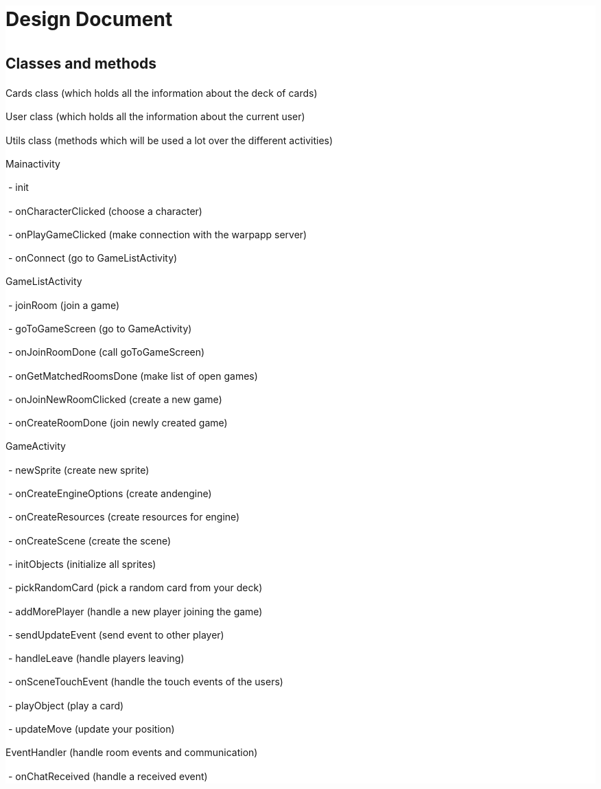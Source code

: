Design Document
===============

## Classes and methods
Cards class (which holds all the information about the deck of cards)

User class (which holds all the information about the current user)

Utils class (methods which will be used a lot over the different activities)

Mainactivity

&nbsp;- init&nbsp;

&nbsp;- onCharacterClicked (choose a character)

&nbsp;- onPlayGameClicked (make connection with the warpapp server)

&nbsp;- onConnect (go to GameListActivity)

GameListActivity

&nbsp;- joinRoom (join a game)

&nbsp;- goToGameScreen (go to GameActivity)

&nbsp;- onJoinRoomDone (call goToGameScreen)

&nbsp;- onGetMatchedRoomsDone (make list of open games)

&nbsp;- onJoinNewRoomClicked (create a new game)&nbsp;

&nbsp;- onCreateRoomDone (join newly created game)

GameActivity

&nbsp;- newSprite (create new sprite)

&nbsp;- onCreateEngineOptions (create andengine)

&nbsp;- onCreateResources (create resources for engine)

&nbsp;- onCreateScene (create the scene)

&nbsp;- initObjects (initialize all sprites)

&nbsp;- pickRandomCard (pick a random card from your deck)

&nbsp;- addMorePlayer (handle a new player joining the game)

&nbsp;- sendUpdateEvent (send event to other player)

&nbsp;- handleLeave (handle players leaving)

&nbsp;- onSceneTouchEvent (handle the touch events of the users)

&nbsp;- playObject (play a card)

&nbsp;- updateMove (update your position)

EventHandler (handle room events and communication)

&nbsp;- onChatReceived (handle a received event)
